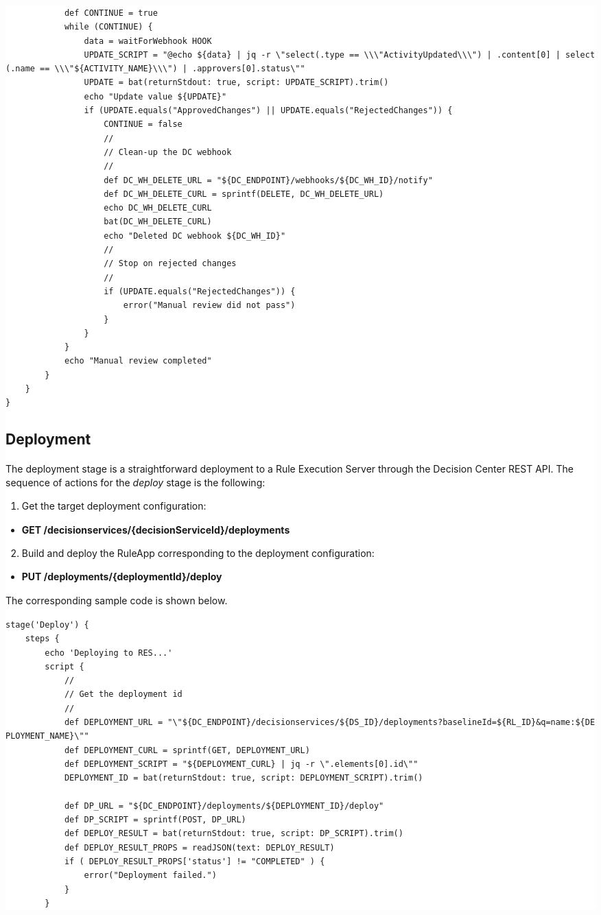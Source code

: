 ```
            def CONTINUE = true
            while (CONTINUE) {
                data = waitForWebhook HOOK
                UPDATE_SCRIPT = "@echo ${data} | jq -r \"select(.type == \\\"ActivityUpdated\\\") | .content[0] | select(.name == \\\"${ACTIVITY_NAME}\\\") | .approvers[0].status\""
                UPDATE = bat(returnStdout: true, script: UPDATE_SCRIPT).trim()
                echo "Update value ${UPDATE}"
                if (UPDATE.equals("ApprovedChanges") || UPDATE.equals("RejectedChanges")) {
                    CONTINUE = false
                    //
                    // Clean-up the DC webhook
                    //
                    def DC_WH_DELETE_URL = "${DC_ENDPOINT}/webhooks/${DC_WH_ID}/notify"
                    def DC_WH_DELETE_CURL = sprintf(DELETE, DC_WH_DELETE_URL)
                    echo DC_WH_DELETE_CURL
                    bat(DC_WH_DELETE_CURL)
                    echo "Deleted DC webhook ${DC_WH_ID}"
                    //
                    // Stop on rejected changes
                    //
                    if (UPDATE.equals("RejectedChanges")) {
                        error("Manual review did not pass")
                    }
                }
            }
            echo "Manual review completed"
        }
    }
}
```

## Deployment

The deployment stage is a straightforward deployment to a Rule Execution Server through the Decision Center REST API. The sequence of actions for the _deploy_ stage is the following:

1. Get the target deployment configuration:
  - **GET /decisionservices/{decisionServiceId}/deployments**
2. Build and deploy the RuleApp corresponding to the deployment configuration:
  - **PUT /deployments/{deploymentId}/deploy**

The corresponding sample code is shown below.
```
stage('Deploy') {
    steps {
        echo 'Deploying to RES...'
        script {
            //
            // Get the deployment id
            //
            def DEPLOYMENT_URL = "\"${DC_ENDPOINT}/decisionservices/${DS_ID}/deployments?baselineId=${RL_ID}&q=name:${DEPLOYMENT_NAME}\""
            def DEPLOYMENT_CURL = sprintf(GET, DEPLOYMENT_URL)
            def DEPLOYMENT_SCRIPT = "${DEPLOYMENT_CURL} | jq -r \".elements[0].id\""
            DEPLOYMENT_ID = bat(returnStdout: true, script: DEPLOYMENT_SCRIPT).trim()

            def DP_URL = "${DC_ENDPOINT}/deployments/${DEPLOYMENT_ID}/deploy"
            def DP_SCRIPT = sprintf(POST, DP_URL)
            def DEPLOY_RESULT = bat(returnStdout: true, script: DP_SCRIPT).trim()
            def DEPLOY_RESULT_PROPS = readJSON(text: DEPLOY_RESULT)
            if ( DEPLOY_RESULT_PROPS['status'] != "COMPLETED" ) {
                error("Deployment failed.")
            }
        }
```